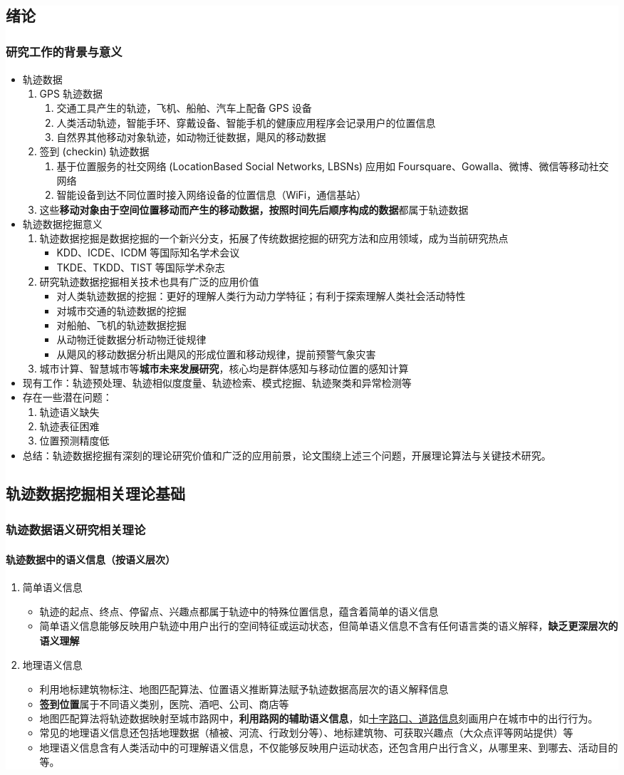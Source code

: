 


## 绪论
### 研究工作的背景与意义
- 轨迹数据
  1. GPS 轨迹数据
     1. 交通工具产生的轨迹，飞机、船舶、汽车上配备 GPS 设备
     2. 人类活动轨迹，智能手环、穿戴设备、智能手机的健康应用程序会记录用户的位置信息
     3. 自然界其他移动对象轨迹，如动物迁徙数据，飓风的移动数据
  2. 签到 (check­in) 轨迹数据
     1. 基于位置服务的社交网络 (Location­Based Social Networks, LBSNs) 应用如 Foursquare、Gowalla、微博、微信等移动社交网络
     2. 智能设备到达不同位置时接入网络设备的位置信息（Wi­Fi，通信基站）
  3. 这些**移动对象由于空间位置移动而产生的移动数据，按照时间先后顺序构成的数据**都属于轨迹数据
- 轨迹数据挖掘意义
  1. 轨迹数据挖掘是数据挖掘的一个新兴分支，拓展了传统数据挖掘的研究方法和应用领域，成为当前研究热点
     - KDD、ICDE、ICDM 等国际知名学术会议
     - TKDE、TKDD、TIST 等国际学术杂志
  2. 研究轨迹数据挖掘相关技术也具有广泛的应用价值
     - 对人类轨迹数据的挖掘：更好的理解人类行为动力学特征；有利于探索理解人类社会活动特性
     - 对城市交通的轨迹数据的挖掘
     - 对船舶、飞机的轨迹数据挖掘
     - 从动物迁徙数据分析动物迁徙规律
     - 从飓风的移动数据分析出飓风的形成位置和移动规律，提前预警气象灾害
  3. 城市计算、智慧城市等**城市未来发展研究**，核心均是群体感知与移动位置的感知计算
- 现有工作：轨迹预处理、轨迹相似度度量、轨迹检索、模式挖掘、轨迹聚类和异常检测等
- 存在一些潜在问题：
  1. 轨迹语义缺失
  2. 轨迹表征困难
  3. 位置预测精度低
- 总结：轨迹数据挖掘有深刻的理论研究价值和广泛的应用前景，论文围绕上述三个问题，开展理论算法与关键技术研究。



## 轨迹数据挖掘相关理论基础

### 轨迹数据语义研究相关理论

#### 轨迹数据中的语义信息（按语义层次）

1. 简单语义信息

   - 轨迹的起点、终点、停留点、兴趣点都属于轨迹中的特殊位置信息，蕴含着简单的语义信息
   - 简单语义信息能够反映用户轨迹中用户出行的空间特征或运动状态，但简单语义信息不含有任何语言类的语义解释，**缺乏更深层次的语义理解**

2. 地理语义信息

   - 利用地标建筑物标注、地图匹配算法、位置语义推断算法赋予轨迹数据高层次的语义解释信息
   - **签到位置**属于不同语义类别，医院、酒吧、公司、商店等
   - 地图匹配算法将轨迹数据映射至城市路网中，**利用路网的辅助语义信息**，如<u>十字路口、道路信息</u>刻画用户在城市中的出行行为。
   - 常见的地理语义信息还包括地理数据（植被、河流、行政划分等）、地标建筑物、可获取兴趣点（大众点评等网站提供）等
   - 地理语义信息含有人类活动中的可理解语义信息，不仅能够反映用户运动状态，还包含用户出行含义，从哪里来、到哪去、活动目的等。
